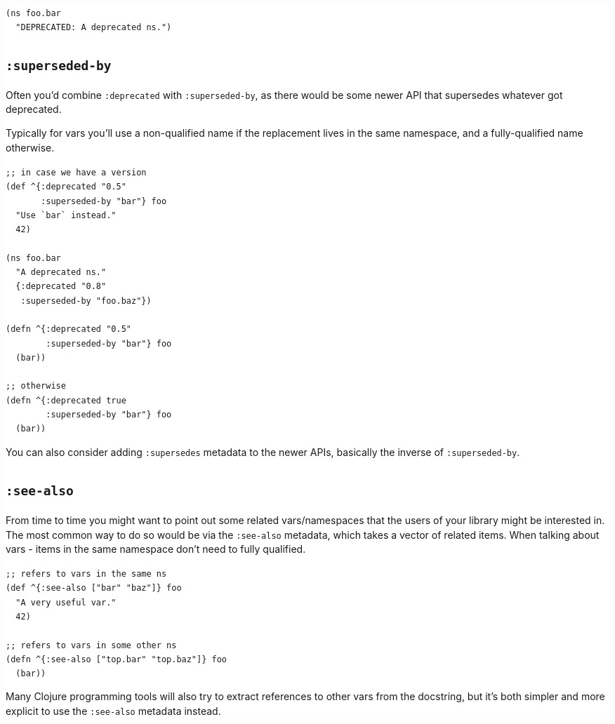     (ns foo.bar
      "DEPRECATED: A deprecated ns.")

## `:superseded-by`

Often you’d combine `:deprecated` with `:superseded-by`, as there would
be some newer API that supersedes whatever got deprecated.

Typically for vars you’ll use a non-qualified name if the replacement
lives in the same namespace, and a fully-qualified name otherwise.

    ;; in case we have a version
    (def ^{:deprecated "0.5"
           :superseded-by "bar"} foo
      "Use `bar` instead."
      42)

    (ns foo.bar
      "A deprecated ns."
      {:deprecated "0.8"
       :superseded-by "foo.baz"})

    (defn ^{:deprecated "0.5"
            :superseded-by "bar"} foo
      (bar))

    ;; otherwise
    (defn ^{:deprecated true
            :superseded-by "bar"} foo
      (bar))

You can also consider adding `:supersedes` metadata to the newer APIs,
basically the inverse of `:superseded-by`.

## `:see-also`

From time to time you might want to point out some related
vars/namespaces that the users of your library might be interested in.
The most common way to do so would be via the `:see-also` metadata,
which takes a vector of related items. When talking about vars - items
in the same namespace don’t need to fully qualified.

    ;; refers to vars in the same ns
    (def ^{:see-also ["bar" "baz"]} foo
      "A very useful var."
      42)

    ;; refers to vars in some other ns
    (defn ^{:see-also ["top.bar" "top.baz"]} foo
      (bar))

Many Clojure programming tools will also try to extract references to
other vars from the docstring, but it’s both simpler and more explicit
to use the `:see-also` metadata instead.
